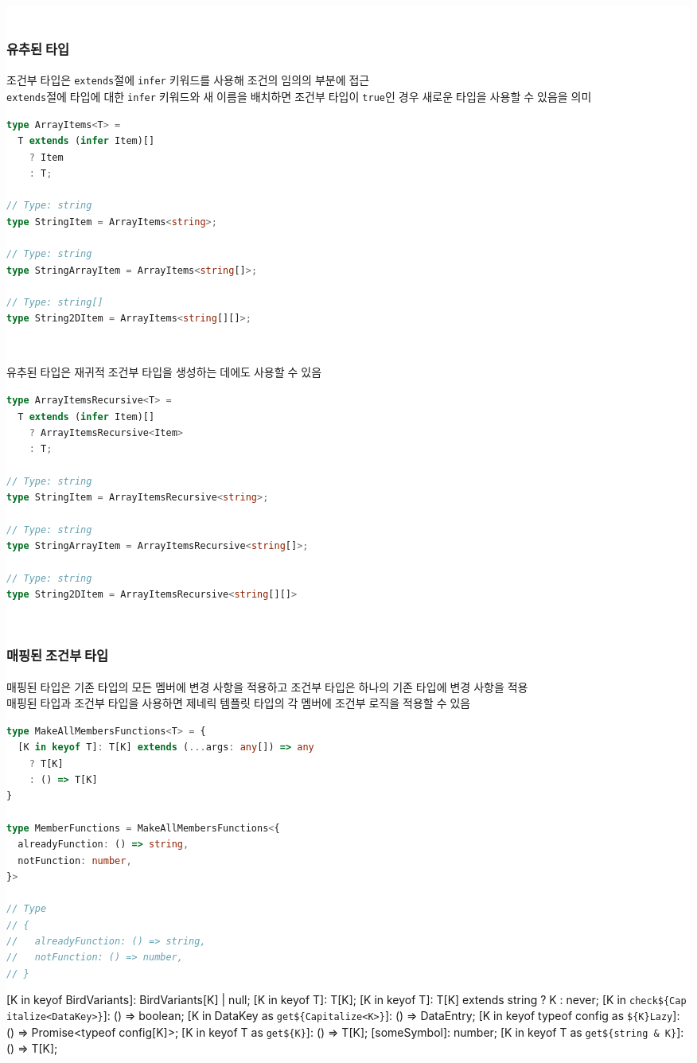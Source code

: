 </br>

### 유추된 타입

조건부 타입은 `extends`절에 `infer` 키워드를 사용해 조건의 임의의 부분에 접근  
`extends`절에 타입에 대한 `infer` 키워드와 새 이름을 배치하면 조건부 타입이 `true`인 경우 새로운 타입을 사용할 수 있음을 의미

```ts
type ArrayItems<T> =
  T extends (infer Item)[]
    ? Item
    : T;

// Type: string
type StringItem = ArrayItems<string>;

// Type: string
type StringArrayItem = ArrayItems<string[]>;

// Type: string[]
type String2DItem = ArrayItems<string[][]>;
```

</br>

유추된 타입은 재귀적 조건부 타입을 생성하는 데에도 사용할 수 있음

```ts
type ArrayItemsRecursive<T> = 
  T extends (infer Item)[]
    ? ArrayItemsRecursive<Item>
    : T;

// Type: string
type StringItem = ArrayItemsRecursive<string>;

// Type: string
type StringArrayItem = ArrayItemsRecursive<string[]>;

// Type: string
type String2DItem = ArrayItemsRecursive<string[][]>
```

</br>

### 매핑된 조건부 타입

매핑된 타입은 기존 타입의 모든 멤버에 변경 사항을 적용하고 조건부 타입은 하나의 기존 타입에 변경 사항을 적용  
매핑된 타입과 조건부 타입을 사용하면 제네릭 템플릿 타입의 각 멤버에 조건부 로직을 적용할 수 있음

```ts
type MakeAllMembersFunctions<T> = {
  [K in keyof T]: T[K] extends (...args: any[]) => any
    ? T[K]
    : () => T[K]
}

type MemberFunctions = MakeAllMembersFunctions<{
  alreadyFunction: () => string,
  notFunction: number,
}>

// Type
// {
//   alreadyFunction: () => string,
//   notFunction: () => number,
// }
```

  [K in Animals]: number;
  [K in keyof AnimalVariants]: number;
  [K in keyof BirdVariants]: BirdVariants[K] | null;
  [K in keyof T]: T[K];
  [K in keyof T]: T[K] extends string ? K : never;
  [K in `check${Capitalize<DataKey>}`]: () => boolean;
  [K in DataKey as `get${Capitalize<K>}`]: () => DataEntry<K>;
  [K in keyof typeof config as `${K}Lazy`]: () => Promise<typeof config[K]>;
  [K in keyof T as `get${K}`]: () => T[K];
  [someSymbol]: number;
  [K in keyof T as `get${string & K}`]: () => T[K];